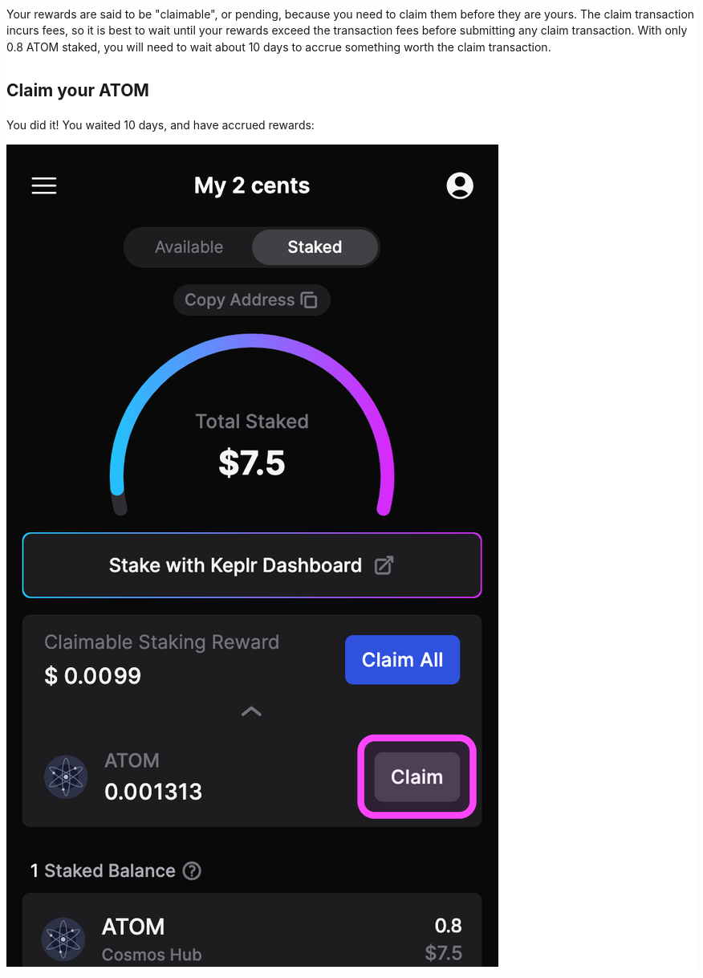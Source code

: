 Your rewards are said to be "claimable", or pending, because you need to claim them before they are yours. The claim transaction incurs fees, so it is best to wait until your rewards exceed the transaction fees before submitting any claim transaction. With only 0.8 ATOM staked, you will need to wait about 10 days to accrue something worth the claim transaction.

## Claim your ATOM

You did it! You waited 10 days, and have accrued rewards:

![Keplr: accruing good rewards](/academy/1-what-is-cosmos/images/keplr-accruing-good-rewards.png)
